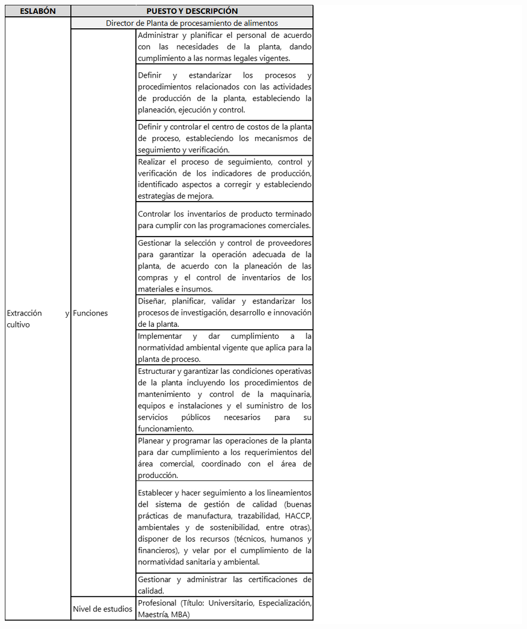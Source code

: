 ![**Tabla 3.12** Director de Planta de procesamiento de alimentos. **Fuente**: Elaboración propia.](/IMAGES/Tabla3.12.png)

